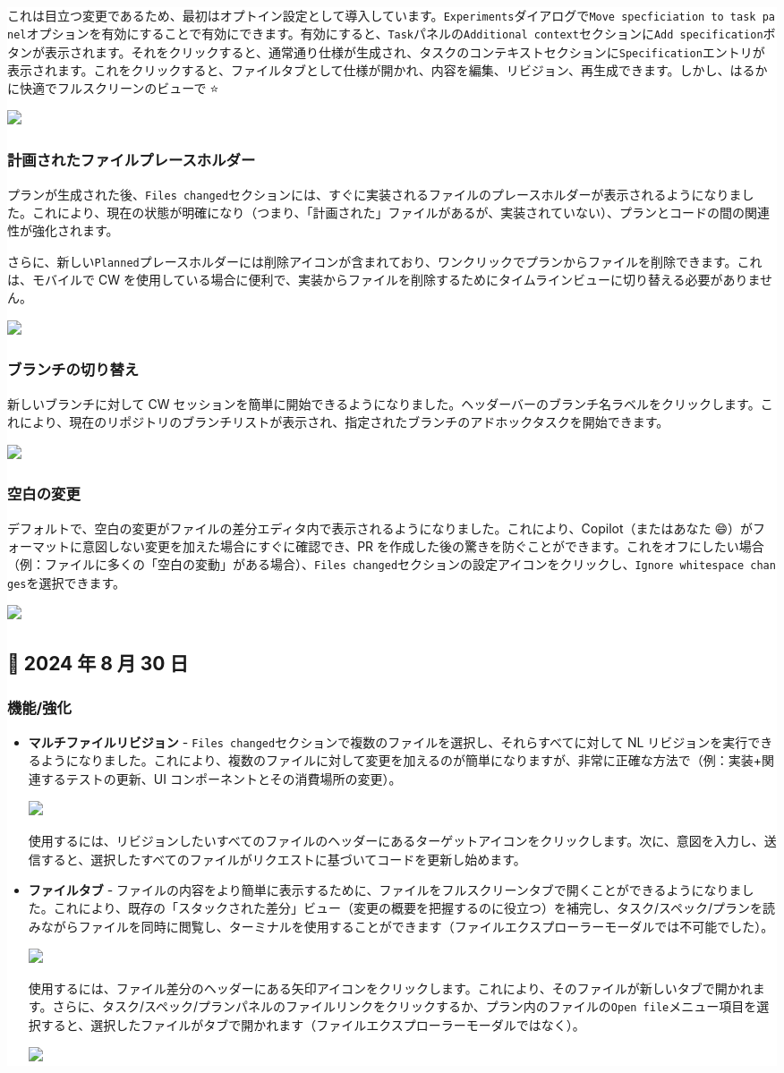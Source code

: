 これは目立つ変更であるため、最初はオプトイン設定として導入しています。`Experiments`ダイアログで`Move specficiation to task panel`オプションを有効にすることで有効にできます。有効にすると、`Task`パネルの`Additional context`セクションに`Add specification`ボタンが表示されます。それをクリックすると、通常通り仕様が生成され、タスクのコンテキストセクションに`Specification`エントリが表示されます。これをクリックすると、ファイルタブとして仕様が開かれ、内容を編集、リビジョン、再生成できます。しかし、はるかに快適でフルスクリーンのビューで ⭐

<img src="https://github.com/user-attachments/assets/41b2864a-3b9f-45e0-a62e-071b3b9a6412" width="800px" />

### 計画されたファイルプレースホルダー

プランが生成された後、`Files changed`セクションには、すぐに実装されるファイルのプレースホルダーが表示されるようになりました。これにより、現在の状態が明確になり（つまり、「計画された」ファイルがあるが、実装されていない）、プランとコードの間の関連性が強化されます。

さらに、新しい`Planned`プレースホルダーには削除アイコンが含まれており、ワンクリックでプランからファイルを削除できます。これは、モバイルで CW を使用している場合に便利で、実装からファイルを削除するためにタイムラインビューに切り替える必要がありません。

<img src="https://github.com/user-attachments/assets/d1aa515d-2a5e-4802-9279-aa0a8a670a7e" width="600px" />

### ブランチの切り替え

新しいブランチに対して CW セッションを簡単に開始できるようになりました。ヘッダーバーのブランチ名ラベルをクリックします。これにより、現在のリポジトリのブランチリストが表示され、指定されたブランチのアドホックタスクを開始できます。

<img src="https://github.com/user-attachments/assets/9635f9f1-d860-4279-8f16-03f9c9b7d10d" width="600px" />

### 空白の変更

デフォルトで、空白の変更がファイルの差分エディタ内で表示されるようになりました。これにより、Copilot（またはあなた 😄）がフォーマットに意図しない変更を加えた場合にすぐに確認でき、PR を作成した後の驚きを防ぐことができます。これをオフにしたい場合（例：ファイルに多くの「空白の変動」がある場合）、`Files changed`セクションの設定アイコンをクリックし、`Ignore whitespace changes`を選択できます。

<img src="https://github.com/user-attachments/assets/10d0d291-c17e-4240-adf6-b04ef552aa24" width="200px" />

## 📅 2024 年 8 月 30 日

### 機能/強化

* **マルチファイルリビジョン** - `Files changed`セクションで複数のファイルを選択し、それらすべてに対して NL リビジョンを実行できるようになりました。これにより、複数のファイルに対して変更を加えるのが簡単になりますが、非常に正確な方法で（例：実装+関連するテストの更新、UI コンポーネントとその消費場所の変更）。

     <img src="https://github.com/user-attachments/assets/cd46d775-fe3a-4c14-9f8a-6e89a0be25b6" width="500px" />

     使用するには、リビジョンしたいすべてのファイルのヘッダーにあるターゲットアイコンをクリックします。次に、意図を入力し、送信すると、選択したすべてのファイルがリクエストに基づいてコードを更新し始めます。

* **ファイルタブ** - ファイルの内容をより簡単に表示するために、ファイルをフルスクリーンタブで開くことができるようになりました。これにより、既存の「スタックされた差分」ビュー（変更の概要を把握するのに役立つ）を補完し、タスク/スペック/プランを読みながらファイルを同時に閲覧し、ターミナルを使用することができます（ファイルエクスプローラーモーダルでは不可能でした）。

   <img src="https://github.com/user-attachments/assets/be60dc55-79da-49f4-bda4-7aea2fc5b2b3" width="700px" />

     使用するには、ファイル差分のヘッダーにある矢印アイコンをクリックします。これにより、そのファイルが新しいタブで開かれます。さらに、タスク/スペック/プランパネルのファイルリンクをクリックするか、プラン内のファイルの`Open file`メニュー項目を選択すると、選択したファイルがタブで開かれます（ファイルエクスプローラーモーダルではなく）。

     <img src="https://github.com/user-attachments/assets/0ec519b6-3859-46b7-a331-52123f549dae" width="500px" />
